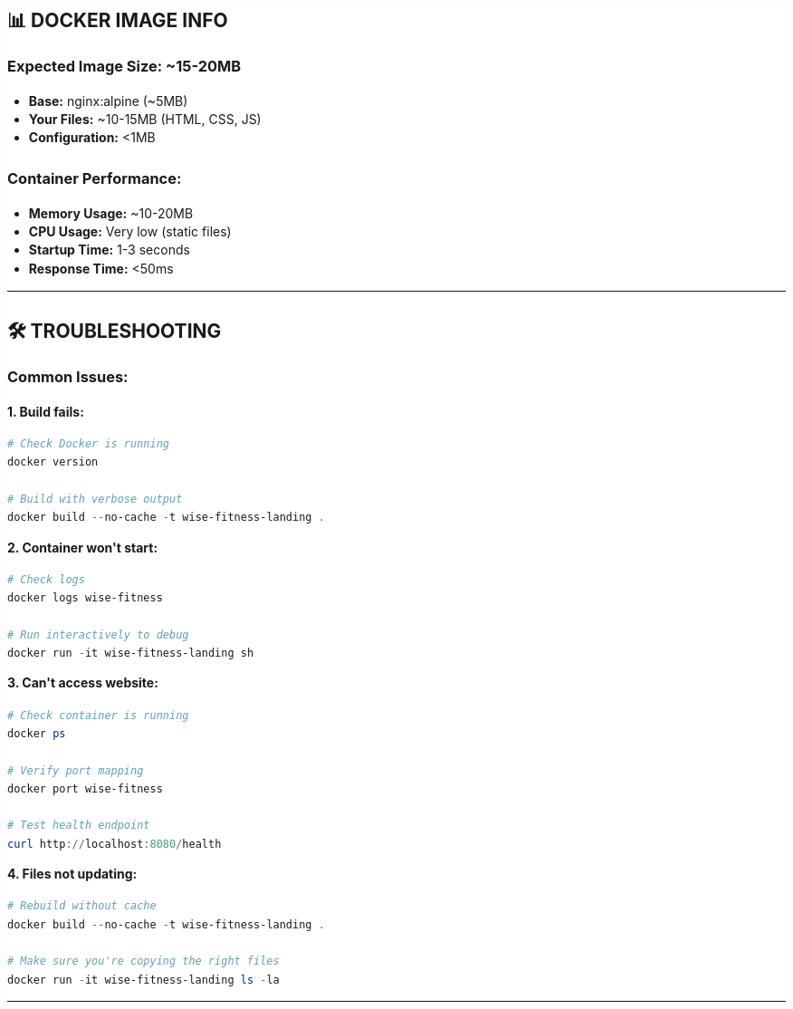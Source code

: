 
## 📊 DOCKER IMAGE INFO

### Expected Image Size: ~15-20MB
- **Base:** nginx:alpine (~5MB)
- **Your Files:** ~10-15MB (HTML, CSS, JS)
- **Configuration:** <1MB

### Container Performance:
- **Memory Usage:** ~10-20MB
- **CPU Usage:** Very low (static files)
- **Startup Time:** 1-3 seconds
- **Response Time:** <50ms

---

## 🛠️ TROUBLESHOOTING

### Common Issues:

**1. Build fails:**
```powershell
# Check Docker is running
docker version

# Build with verbose output
docker build --no-cache -t wise-fitness-landing .
```

**2. Container won't start:**
```powershell
# Check logs
docker logs wise-fitness

# Run interactively to debug
docker run -it wise-fitness-landing sh
```

**3. Can't access website:**
```powershell
# Check container is running
docker ps

# Verify port mapping
docker port wise-fitness

# Test health endpoint
curl http://localhost:8080/health
```

**4. Files not updating:**
```powershell
# Rebuild without cache
docker build --no-cache -t wise-fitness-landing .

# Make sure you're copying the right files
docker run -it wise-fitness-landing ls -la
```

---
